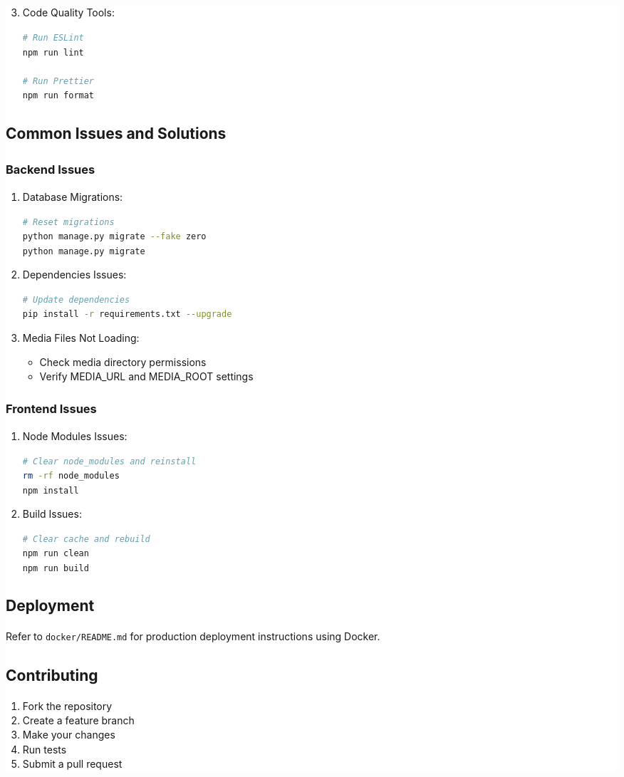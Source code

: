3. Code Quality Tools:
   ```bash
   # Run ESLint
   npm run lint

   # Run Prettier
   npm run format
   ```

## Common Issues and Solutions

### Backend Issues

1. Database Migrations:
   ```bash
   # Reset migrations
   python manage.py migrate --fake zero
   python manage.py migrate
   ```

2. Dependencies Issues:
   ```bash
   # Update dependencies
   pip install -r requirements.txt --upgrade
   ```

3. Media Files Not Loading:
   - Check media directory permissions
   - Verify MEDIA_URL and MEDIA_ROOT settings

### Frontend Issues

1. Node Modules Issues:
   ```bash
   # Clear node_modules and reinstall
   rm -rf node_modules
   npm install
   ```

2. Build Issues:
   ```bash
   # Clear cache and rebuild
   npm run clean
   npm run build
   ```

## Deployment

Refer to `docker/README.md` for production deployment instructions using Docker.

## Contributing

1. Fork the repository
2. Create a feature branch
3. Make your changes
4. Run tests
5. Submit a pull request
